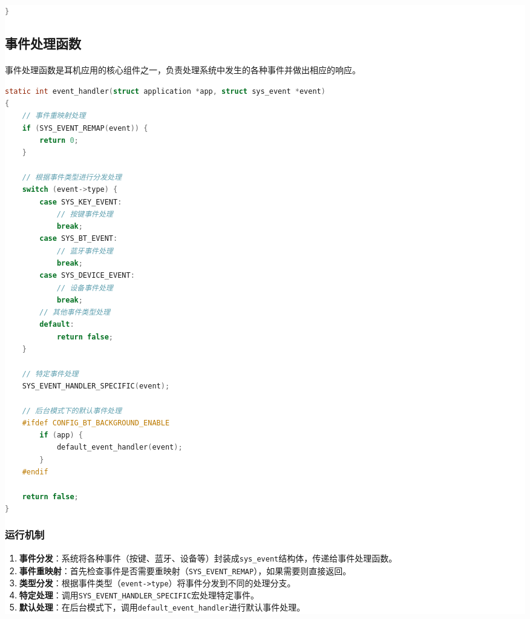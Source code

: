 ```c
}
```

## 事件处理函数

事件处理函数是耳机应用的核心组件之一，负责处理系统中发生的各种事件并做出相应的响应。

```c
static int event_handler(struct application *app, struct sys_event *event)
{
    // 事件重映射处理
    if (SYS_EVENT_REMAP(event)) {
        return 0;
    }

    // 根据事件类型进行分发处理
    switch (event->type) {
        case SYS_KEY_EVENT:
            // 按键事件处理
            break;
        case SYS_BT_EVENT:
            // 蓝牙事件处理
            break;
        case SYS_DEVICE_EVENT:
            // 设备事件处理
            break;
        // 其他事件类型处理
        default:
            return false;
    }

    // 特定事件处理
    SYS_EVENT_HANDLER_SPECIFIC(event);
    
    // 后台模式下的默认事件处理
    #ifdef CONFIG_BT_BACKGROUND_ENABLE
        if (app) {
            default_event_handler(event);
        }
    #endif
    
    return false;
}
```

### 运行机制

1. **事件分发**：系统将各种事件（按键、蓝牙、设备等）封装成`sys_event`结构体，传递给事件处理函数。
2. **事件重映射**：首先检查事件是否需要重映射（`SYS_EVENT_REMAP`），如果需要则直接返回。
3. **类型分发**：根据事件类型（`event->type`）将事件分发到不同的处理分支。
4. **特定处理**：调用`SYS_EVENT_HANDLER_SPECIFIC`宏处理特定事件。
5. **默认处理**：在后台模式下，调用`default_event_handler`进行默认事件处理。
